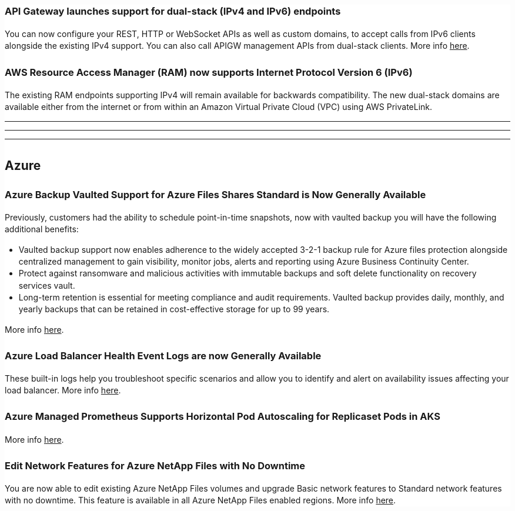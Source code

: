 ### API Gateway launches support for dual-stack (IPv4 and IPv6) endpoints
You can now configure your REST, HTTP or WebSocket APIs as well as custom domains, to accept calls from IPv6 clients alongside the existing IPv4 support. You can also call APIGW management APIs from dual-stack clients.
More info [here](https://docs.aws.amazon.com/apigateway/latest/developerguide/api-gateway-ip-address-type.html).

### AWS Resource Access Manager (RAM) now supports Internet Protocol Version 6 (IPv6)
The existing RAM endpoints supporting IPv4 will remain available for backwards compatibility. The new dual-stack domains are available either from the internet or from within an Amazon Virtual Private Cloud (VPC) using AWS PrivateLink.

---
---
---

## Azure
### Azure Backup Vaulted Support for Azure Files Shares Standard is Now Generally Available
Previously, customers had the ability to schedule point-in-time snapshots, now with vaulted backup you will have the following additional benefits: 

- Vaulted backup support now enables adherence to the widely accepted 3-2-1 backup rule for Azure files protection alongside centralized management to gain visibility, monitor jobs, alerts and reporting using Azure Business Continuity Center.
- Protect against ransomware and malicious activities with immutable backups and soft delete functionality on recovery services vault.
- Long-term retention is essential for meeting compliance and audit requirements. Vaulted backup provides daily, monthly, and yearly backups that can be retained in cost-effective storage for up to 99 years.

More info [here](https://learn.microsoft.com/en-us/azure/backup/backup-azure-files?tabs=recovery-services-vault).

### Azure Load Balancer Health Event Logs are now Generally Available
These built-in logs help you troubleshoot specific scenarios and allow you to identify and alert on availability issues affecting your load balancer. More info [here](https://techcommunity.microsoft.com/blog/azurenetworkingblog/announcing-the-general-availability-of-azure-load-balancer-health-event-logs/4389063).

### Azure Managed Prometheus Supports Horizontal Pod Autoscaling for Replicaset Pods in AKS
More info [here](https://learn.microsoft.com/en-us/azure/azure-monitor/containers/prometheus-metrics-scrape-autoscaling).

### Edit Network Features for Azure NetApp Files with No Downtime
You are now able to edit existing Azure NetApp Files volumes and upgrade Basic network features to Standard network features with no downtime. This feature is available in all Azure NetApp Files enabled regions. More info [here](https://learn.microsoft.com/en-us/azure/azure-netapp-files/whats-new).
